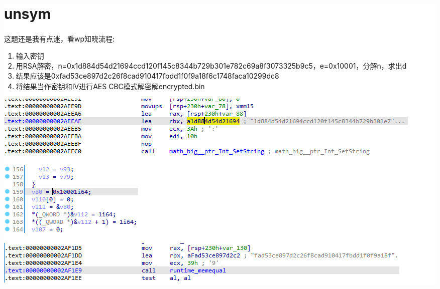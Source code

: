 # unsym

这题还是我有点迷，看wp知晓流程:

1. 输入密钥
2. 用RSA解密，n=0x1d884d54d21694ccd120f145c8344b729b301e782c69a8f3073325b9c5，e=0x10001，分解n，求出d
3. 结果应该是0xfad53ce897d2c26f8cad910417fbdd1f0f9a18f6c1748faca10299dc8
4. 将结果当作密钥和IV进行AES CBC模式解密解encrypted.bin

![](DASCTF2023二进制/image-20230623232435870.png)

![](DASCTF2023二进制/image-20230623232502821.png)

![result](DASCTF2023二进制/image-20230623232520446.png)

